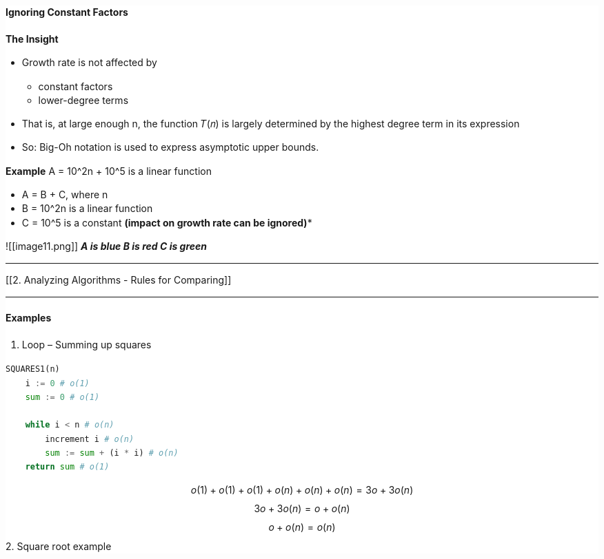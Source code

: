 #### Ignoring Constant Factors

**The Insight**
- Growth rate is not affected by
	- constant factors
	- lower-degree terms

- That is, at large enough n, the function 𝑇(𝑛) is largely determined by the highest degree term in its expression

- So: Big-Oh notation is used to express asymptotic upper bounds.

**Example**
A = 10^2n + 10^5 is a linear function
- A = B + C, where n 
- B = 10^2n is a linear function
- C = 10^5 is a constant **(impact on growth rate can be ignored)***

![[image11.png]]
***A is blue
B is red
C is green***


---

[[2. Analyzing Algorithms - Rules for Comparing]]

---

#### Examples

1. Loop – Summing up squares

```python
SQUARES1(n)
	i := 0 # o(1)
	sum := 0 # o(1)
	
	while i < n # o(n)
		increment i # o(n)
		sum := sum + (i * i) # o(n)
	return sum # o(1)
```

$$
o(1) + o(1) + o(1) + o(n) + o(n) + o(n) = 3o + 3o(n) %{Simplify}%
$$
$$
3o + 3o(n) = o + o(n)  %{Remove Linear}%
$$
$$
o + o(n) = o(n) %{Highest Power}%
$$
2. Square root example
